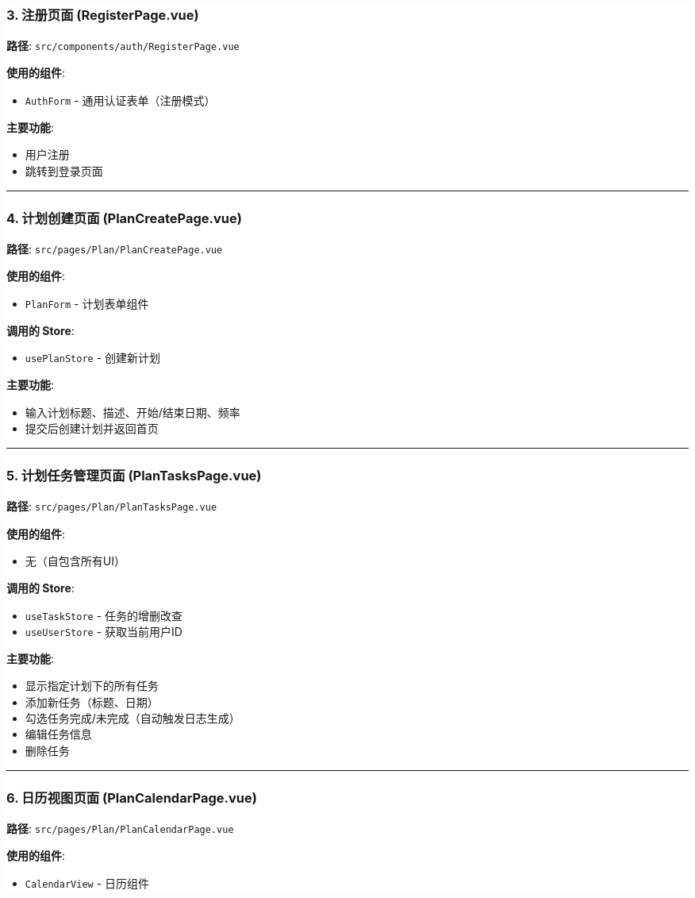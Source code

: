 
### 3. 注册页面 (RegisterPage.vue)

**路径**: `src/components/auth/RegisterPage.vue`

**使用的组件**:
- `AuthForm` - 通用认证表单（注册模式）

**主要功能**:
- 用户注册
- 跳转到登录页面

---

### 4. 计划创建页面 (PlanCreatePage.vue)

**路径**: `src/pages/Plan/PlanCreatePage.vue`

**使用的组件**:
- `PlanForm` - 计划表单组件

**调用的 Store**:
- `usePlanStore` - 创建新计划

**主要功能**:
- 输入计划标题、描述、开始/结束日期、频率
- 提交后创建计划并返回首页

---

### 5. 计划任务管理页面 (PlanTasksPage.vue)

**路径**: `src/pages/Plan/PlanTasksPage.vue`

**使用的组件**:
- 无（自包含所有UI）

**调用的 Store**:
- `useTaskStore` - 任务的增删改查
- `useUserStore` - 获取当前用户ID

**主要功能**:
- 显示指定计划下的所有任务
- 添加新任务（标题、日期）
- 勾选任务完成/未完成（自动触发日志生成）
- 编辑任务信息
- 删除任务

---

### 6. 日历视图页面 (PlanCalendarPage.vue)

**路径**: `src/pages/Plan/PlanCalendarPage.vue`

**使用的组件**:
- `CalendarView` - 日历组件
